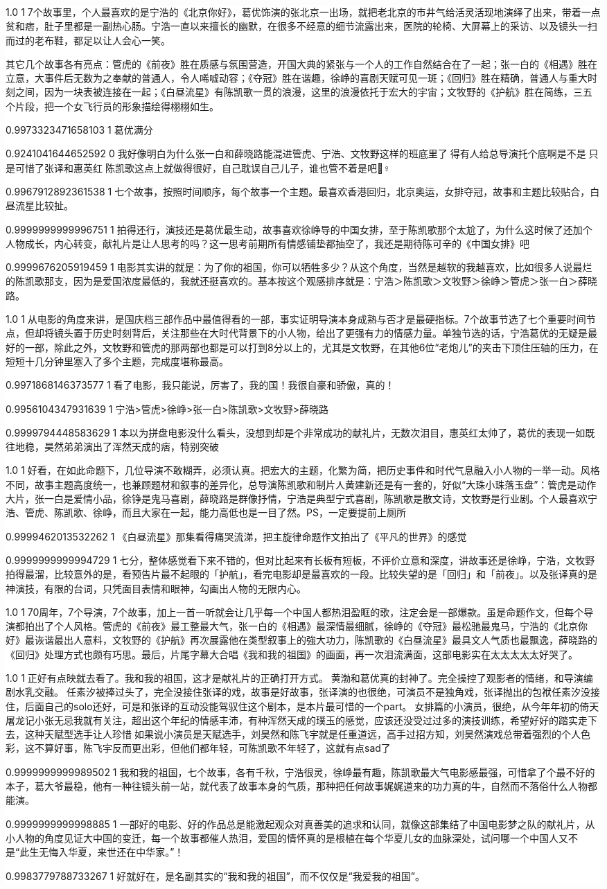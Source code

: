 1.0 1 7个故事里，个人最喜欢的是宁浩的《北京你好》，葛优饰演的张北京一出场，就把老北京的市井气给活灵活现地演绎了出来，带着一点贫和痞，肚子里都是一副热心肠。宁浩一直以来擅长的幽默，在很多不经意的细节流露出来，医院的轮椅、大屏幕上的采访、以及镜头一扫而过的老布鞋，都足以让人会心一笑。

其它几个故事各有亮点：管虎的《前夜》胜在质感与氛围营造，开国大典的紧张与一个人的工作自然结合在了一起；张一白的《相遇》胜在立意，大事件后无数为之奉献的普通人，令人唏嘘动容；《夺冠》胜在谐趣，徐峥的喜剧天赋可见一斑；《回归》胜在精确，普通人与重大时刻之间，因为一块表被连接在一起；《白昼流星》有陈凯歌一贯的浪漫，这里的浪漫依托于宏大的宇宙；文牧野的《护航》胜在简练，三五个片段，把一个女飞行员的形象描绘得栩栩如生。

0.9973323471658103 1 葛优满分

0.9241041644652592 0 我好像明白为什么张一白和薛晓路能混进管虎、宁浩、文牧野这样的班底里了
得有人给总导演托个底啊是不是
只是可惜了张译和惠英红
陈凯歌这点上就做得很好，自己耽误自己儿子，谁也管不着是吧🤷♀️

0.9967912892361538 1 七个故事，按照时间顺序，每个故事一个主题。最喜欢香港回归，北京奥运，女排夺冠，故事和主题比较贴合，白昼流星比较扯。

0.9999999999996751 1 拍得还行，演技还是葛优最生动，故事喜欢徐峥导的中国女排，至于陈凯歌那个太尬了，为什么这时候了还加个人物成长，内心转变，献礼片是让人思考的吗？这一思考前期所有情感铺垫都抽空了，我还是期待陈可辛的《中国女排》吧

0.9999676205919459 1 电影其实讲的就是：为了你的祖国，你可以牺牲多少？从这个角度，当然是越软的我越喜欢，比如很多人说最烂的陈凯歌那支，因为是爱国浓度最低的，我就还挺喜欢的。基本按这个观感排序就是：宁浩＞陈凯歌＞文牧野＞徐峥＞管虎＞张一白＞薛晓路。

1.0 1 从电影的角度来讲，是国庆档三部作品中最值得看的一部，事实证明导演本身成熟与否才是最硬指标。7个故事节选了七个重要时间节点，但却将镜头置于历史时刻背后，关注那些在大时代背景下的小人物，给出了更强有力的情感力量。单独节选的话，宁浩葛优的无疑是最好的一部，除此之外，文牧野和管虎的那两部也都是可以打到8分以上的，尤其是文牧野，在其他6位“老炮儿”的夹击下顶住压轴的压力，在短短十几分钟里塞入了多个主题，完成度堪称最高。

0.9971868146373577 1 看了电影，我只能说，厉害了，我的国！我很自豪和骄傲，真的！

0.9956104347931639 1 宁浩>管虎>徐峥>张一白>陈凯歌>文牧野>薛晓路

0.9999794448583629 1 本以为拼盘电影没什么看头，没想到却是个非常成功的献礼片，无数次泪目，惠英红太帅了，葛优的表现一如既往地稳，昊然弟弟演出了浑然天成的痞，特别突破

1.0 1 好看，在如此命题下，几位导演不敢糊弄，必须认真。把宏大的主题，化繁为简，把历史事件和时代气息融入小人物的一举一动。风格不同，故事主题高度统一，也兼顾题材和叙事的差异化，总导演陈凯歌和制片人黄建新还是有一套的，好似“大珠小珠落玉盘”：管虎是动作大片，张一白是爱情小品，徐铮是鬼马喜剧，薛晓路是群像抒情，宁浩是典型宁式喜剧，陈凯歌是散文诗，文牧野是行业剧。个人最喜欢宁浩、管虎、陈凯歌、徐峥，而且大家在一起，能力高低也是一目了然。PS，一定要提前上厕所

0.9999462013532262 1 《白昼流星》那集看得痛哭流涕，把主旋律命题作文拍出了《平凡的世界》的感觉

0.9999999999994729 1 七分，整体感觉看下来不错的，但对比起来有长板有短板，不评价立意和深度，讲故事还是徐峥，宁浩，文牧野拍得最溜，比较意外的是，看预告片最不起眼的「护航」，看完电影却是最喜欢的一段。比较失望的是「回归」和「前夜」。以及张译真的是神演技，有限的台词，只凭面目表情和眼神，勾画出人物的无限内心。

1.0 1 70周年，7个导演，7个故事，加上一首一听就会让几乎每一个中国人都热泪盈眶的歌，注定会是一部爆款。虽是命题作文，但每个导演都拍出了个人风格。管虎的《前夜》最工整最大气，张一白的《相遇》最深情最细腻，徐峥的《夺冠》最松驰最鬼马，宁浩的《北京你好》最诙谐最出人意料，文牧野的《护航》再次展露他在类型叙事上的強大功力，陈凯歌的《白昼流星》最具文人气质也最飘逸，薛晓路的《回归》处理方式也颇有巧思。最后，片尾字幕大合唱《我和我的祖国》的画面，再一次泪流满面，这部电影实在太太太太太好哭了。

1.0 1 正好有点映就去看了。我和我的祖国，这才是献礼片的正确打开方式。
黄渤和葛优真的封神了。完全操控了观影者的情绪，和导演编剧水乳交融。
任素汐被捧过头了，完全没接住张译的戏，故事是好故事，张译演的也很绝，可演员不是独角戏，张译抛出的包袱任素汐没接住，后面自己的solo还好，可是和张译的互动没能驾驭住这个剧本，是本片最可惜的一个part。
女排篇的小演员，很绝，从今年年初的倚天屠龙记小张无忌我就有关注，超出这个年纪的情感丰沛，有种浑然天成的璞玉的感觉，应该还没受过过多的演技训练，希望好好的踏实走下去，这种天赋型选手让人珍惜
如果说小演员是天赋选手，刘昊然和陈飞宇就是任重道远，高手过招方知，刘昊然演戏总带着强烈的个人色彩，这不算好事，陈飞宇反而更出彩，但他们都年轻，可陈凯歌不年轻了，这就有点sad了

0.9999999999989502 1 我和我的祖国，七个故事，各有千秋，宁浩很灵，徐峥最有趣，陈凯歌最大气电影感最强，可惜拿了个最不好的本子，葛大爷最稳，他有一种往镜头前一站，就代表了故事本身的气质，那种把任何故事娓娓道来的功力真的牛，自然而不落俗什么人物都能演。

0.9999999999998885 1 一部好的电影、好的作品总是能激起观众对真善美的追求和认同，就像这部集结了中国电影梦之队的献礼片，从小人物的角度见证大中国的变迁，每一个故事都催人热泪，爱国的情怀真的是根植在每个华夏儿女的血脉深处，试问哪一个中国人又不是“此生无悔入华夏，来世还在中华家。”！

0.9983779788733267 1 好就好在，是名副其实的“我和我的祖国”，而不仅仅是“我爱我的祖国”。
